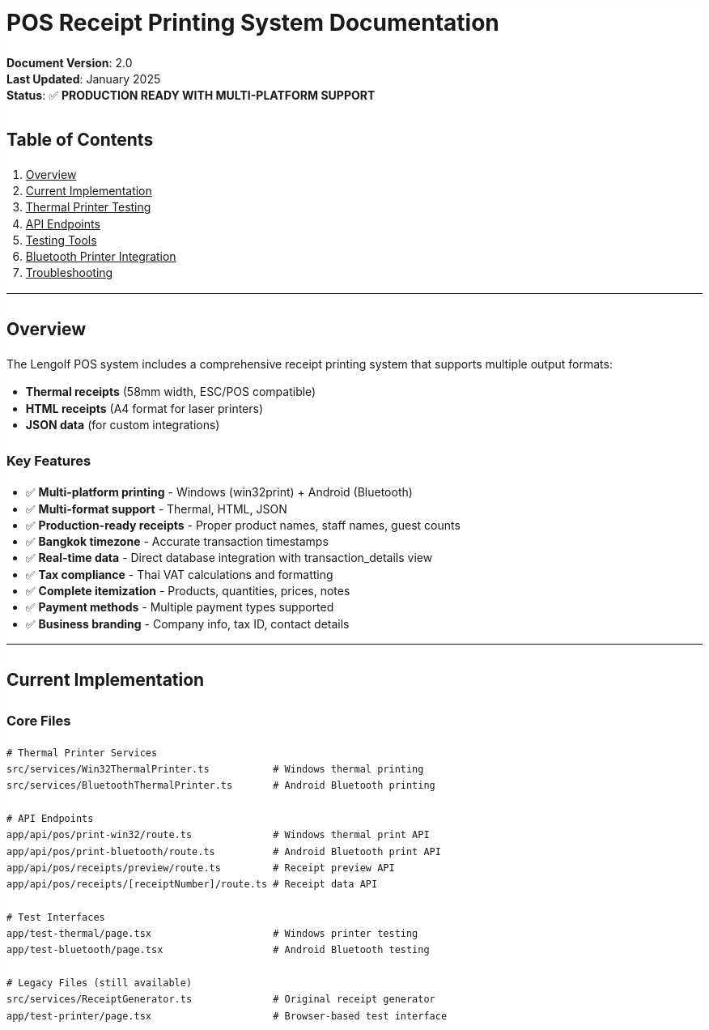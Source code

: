 # POS Receipt Printing System Documentation

**Document Version**: 2.0  
**Last Updated**: January 2025  
**Status**: ✅ **PRODUCTION READY WITH MULTI-PLATFORM SUPPORT**

## Table of Contents
1. [Overview](#overview)
2. [Current Implementation](#current-implementation)
3. [Thermal Printer Testing](#thermal-printer-testing)
4. [API Endpoints](#api-endpoints)
5. [Testing Tools](#testing-tools)
6. [Bluetooth Printer Integration](#bluetooth-printer-integration)
7. [Troubleshooting](#troubleshooting)

---

## Overview

The Lengolf POS system includes a comprehensive receipt printing system that supports multiple output formats:
- **Thermal receipts** (58mm width, ESC/POS compatible)
- **HTML receipts** (A4 format for laser printers)
- **JSON data** (for custom integrations)

### Key Features
- ✅ **Multi-platform printing** - Windows (win32print) + Android (Bluetooth)
- ✅ **Multi-format support** - Thermal, HTML, JSON
- ✅ **Production-ready receipts** - Proper product names, staff names, guest counts
- ✅ **Bangkok timezone** - Accurate transaction timestamps
- ✅ **Real-time data** - Direct database integration with transaction_details view
- ✅ **Tax compliance** - Thai VAT calculations and formatting
- ✅ **Complete itemization** - Products, quantities, prices, notes
- ✅ **Payment methods** - Multiple payment types supported
- ✅ **Business branding** - Company info, tax ID, contact details

---

## Current Implementation

### Core Files
```
# Thermal Printer Services
src/services/Win32ThermalPrinter.ts           # Windows thermal printing
src/services/BluetoothThermalPrinter.ts       # Android Bluetooth printing

# API Endpoints
app/api/pos/print-win32/route.ts              # Windows thermal print API
app/api/pos/print-bluetooth/route.ts          # Android Bluetooth print API
app/api/pos/receipts/preview/route.ts         # Receipt preview API
app/api/pos/receipts/[receiptNumber]/route.ts # Receipt data API

# Test Interfaces
app/test-thermal/page.tsx                     # Windows printer testing
app/test-bluetooth/page.tsx                   # Android Bluetooth testing

# Legacy Files (still available)
src/services/ReceiptGenerator.ts              # Original receipt generator
app/test-printer/page.tsx                     # Browser-based test interface
```
